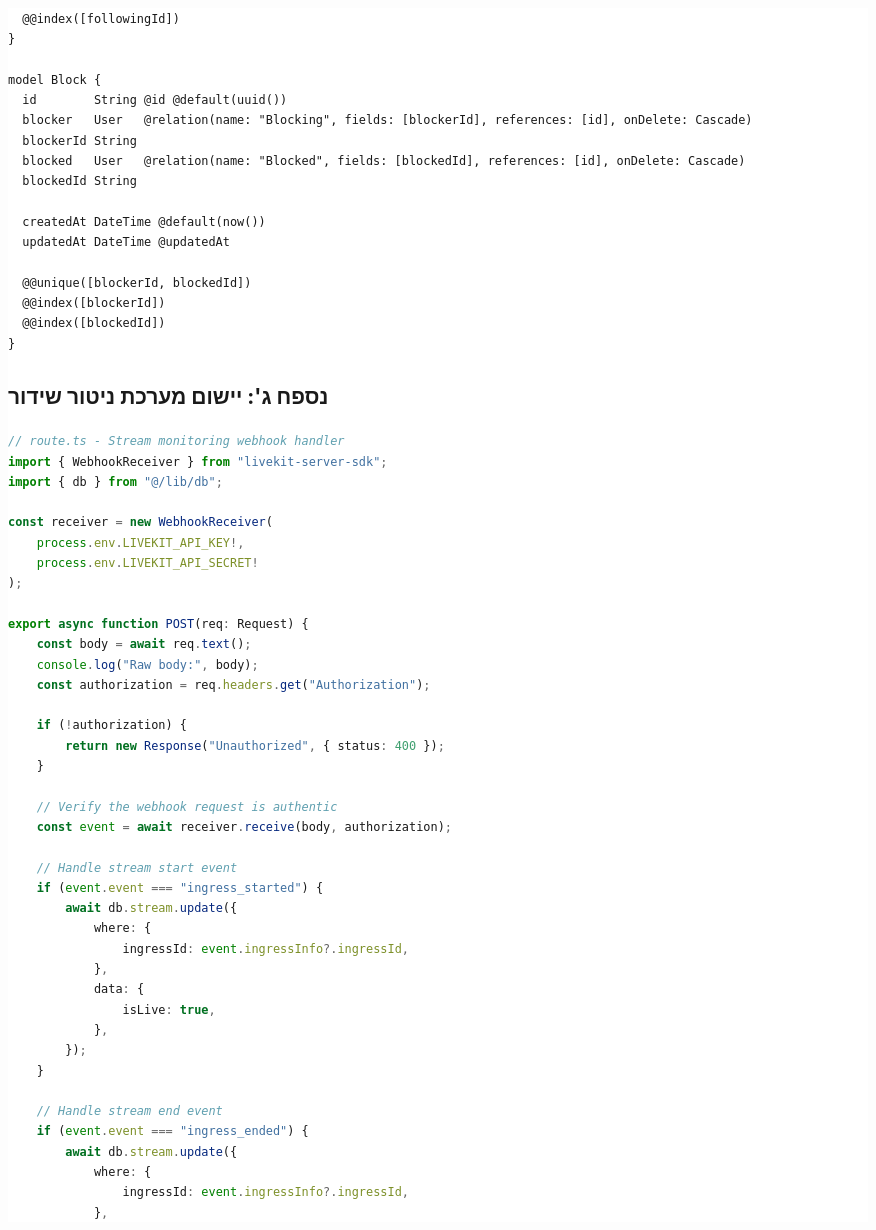 ```prisma
  @@index([followingId])
}

model Block {
  id        String @id @default(uuid())
  blocker   User   @relation(name: "Blocking", fields: [blockerId], references: [id], onDelete: Cascade)
  blockerId String
  blocked   User   @relation(name: "Blocked", fields: [blockedId], references: [id], onDelete: Cascade)
  blockedId String

  createdAt DateTime @default(now())
  updatedAt DateTime @updatedAt

  @@unique([blockerId, blockedId])
  @@index([blockerId])
  @@index([blockedId])
}
```

## נספח ג': יישום מערכת ניטור שידור

```typescript
// route.ts - Stream monitoring webhook handler
import { WebhookReceiver } from "livekit-server-sdk";
import { db } from "@/lib/db";

const receiver = new WebhookReceiver(
    process.env.LIVEKIT_API_KEY!,
    process.env.LIVEKIT_API_SECRET!
);

export async function POST(req: Request) {
    const body = await req.text();
    console.log("Raw body:", body);
    const authorization = req.headers.get("Authorization");

    if (!authorization) {
        return new Response("Unauthorized", { status: 400 });
    }

    // Verify the webhook request is authentic
    const event = await receiver.receive(body, authorization);

    // Handle stream start event
    if (event.event === "ingress_started") {
        await db.stream.update({
            where: {
                ingressId: event.ingressInfo?.ingressId,
            },
            data: {
                isLive: true,
            },
        });
    }

    // Handle stream end event
    if (event.event === "ingress_ended") {
        await db.stream.update({
            where: {
                ingressId: event.ingressInfo?.ingressId,
            },
```